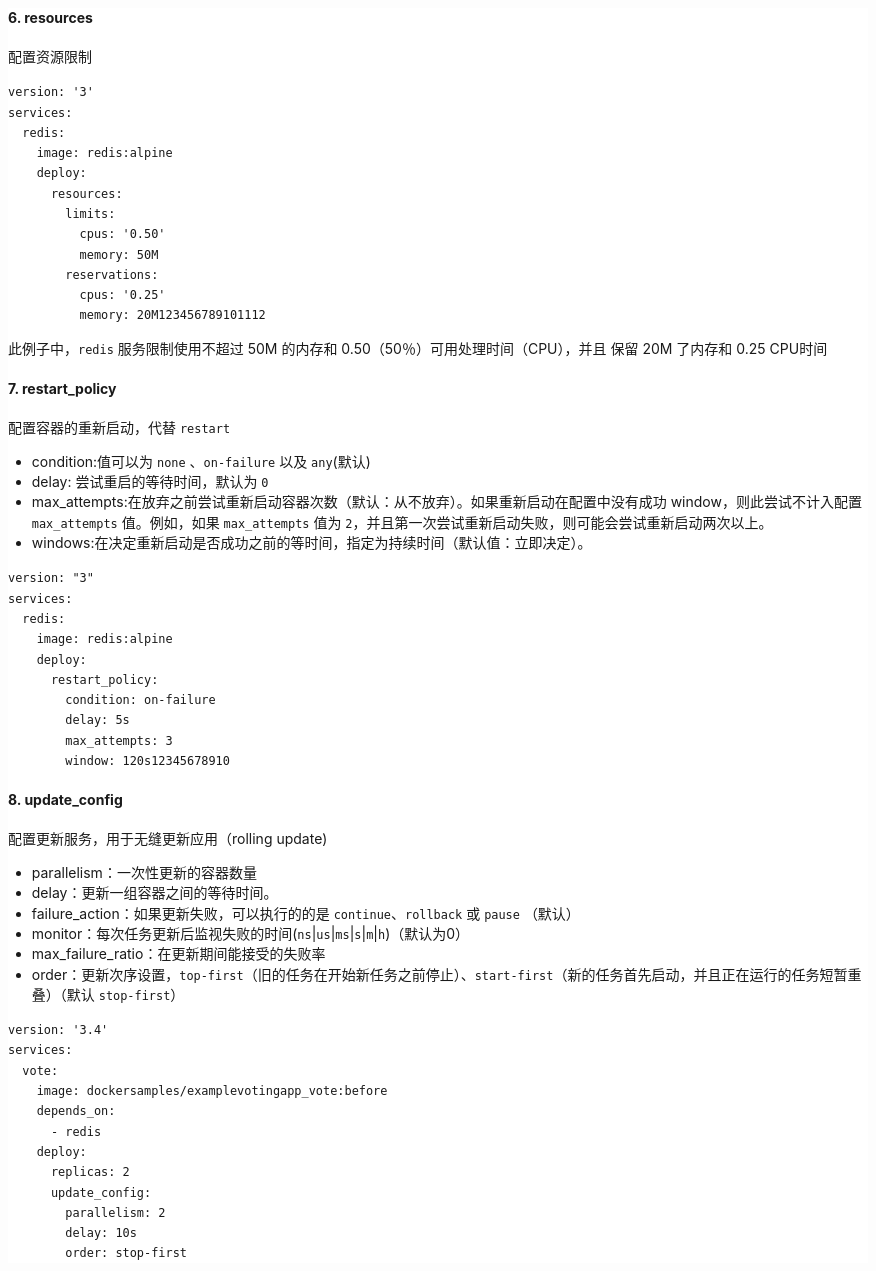 #### 6. resources

配置资源限制

```
version: '3'
services:
  redis:
    image: redis:alpine
    deploy:
      resources:
        limits:
          cpus: '0.50'
          memory: 50M
        reservations:
          cpus: '0.25'
          memory: 20M123456789101112
```

此例子中，`redis` 服务限制使用不超过 50M 的内存和 0.50（50％）可用处理时间（CPU），并且 保留 20M 了内存和 0.25 CPU时间

#### 7. restart_policy

配置容器的重新启动，代替 `restart`

- condition:值可以为 `none` 、`on-failure` 以及 `any`(默认)
- delay: 尝试重启的等待时间，默认为 `0`
- max_attempts:在放弃之前尝试重新启动容器次数（默认：从不放弃）。如果重新启动在配置中没有成功 window，则此尝试不计入配置`max_attempts` 值。例如，如果 `max_attempts` 值为 `2`，并且第一次尝试重新启动失败，则可能会尝试重新启动两次以上。
- windows:在决定重新启动是否成功之前的等时间，指定为持续时间（默认值：立即决定）。

```
version: "3"
services:
  redis:
    image: redis:alpine
    deploy:
      restart_policy:
        condition: on-failure
        delay: 5s
        max_attempts: 3
        window: 120s12345678910
```

#### 8. update_config

配置更新服务，用于无缝更新应用（rolling update)

- parallelism：一次性更新的容器数量
- delay：更新一组容器之间的等待时间。
- failure_action：如果更新失败，可以执行的的是 `continue`、`rollback` 或 `pause` （默认）
- monitor：每次任务更新后监视失败的时间(`ns`|`us`|`ms`|`s`|`m`|`h`)（默认为0）
- max_failure_ratio：在更新期间能接受的失败率
- order：更新次序设置，`top-first`（旧的任务在开始新任务之前停止）、`start-first`（新的任务首先启动，并且正在运行的任务短暂重叠）（默认 `stop-first`）

```
version: '3.4'
services:
  vote:
    image: dockersamples/examplevotingapp_vote:before
    depends_on:
      - redis
    deploy:
      replicas: 2
      update_config:
        parallelism: 2
        delay: 10s
        order: stop-first
```